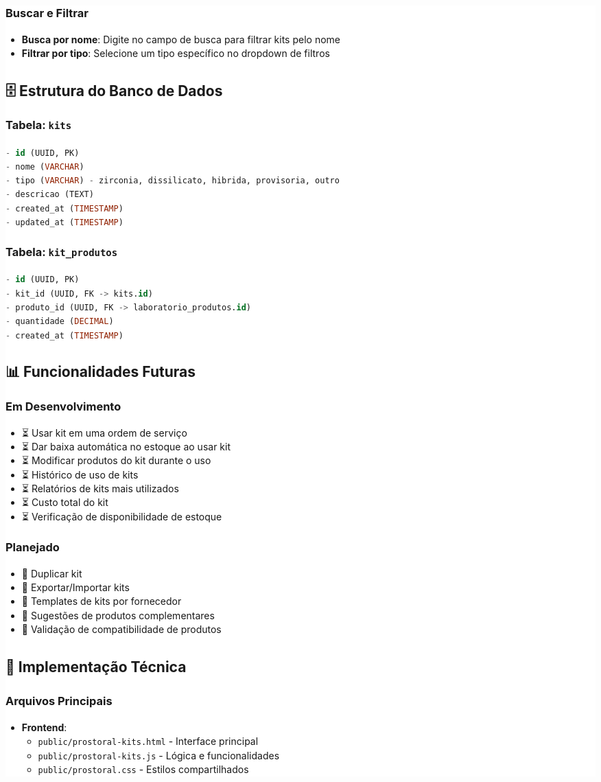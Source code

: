 ### Buscar e Filtrar

- **Busca por nome**: Digite no campo de busca para filtrar kits pelo nome
- **Filtrar por tipo**: Selecione um tipo específico no dropdown de filtros

## 🗄️ Estrutura do Banco de Dados

### Tabela: `kits`
```sql
- id (UUID, PK)
- nome (VARCHAR)
- tipo (VARCHAR) - zirconia, dissilicato, hibrida, provisoria, outro
- descricao (TEXT)
- created_at (TIMESTAMP)
- updated_at (TIMESTAMP)
```

### Tabela: `kit_produtos`
```sql
- id (UUID, PK)
- kit_id (UUID, FK -> kits.id)
- produto_id (UUID, FK -> laboratorio_produtos.id)
- quantidade (DECIMAL)
- created_at (TIMESTAMP)
```

## 📊 Funcionalidades Futuras

### Em Desenvolvimento
- ⏳ Usar kit em uma ordem de serviço
- ⏳ Dar baixa automática no estoque ao usar kit
- ⏳ Modificar produtos do kit durante o uso
- ⏳ Histórico de uso de kits
- ⏳ Relatórios de kits mais utilizados
- ⏳ Custo total do kit
- ⏳ Verificação de disponibilidade de estoque

### Planejado
- 📌 Duplicar kit
- 📌 Exportar/Importar kits
- 📌 Templates de kits por fornecedor
- 📌 Sugestões de produtos complementares
- 📌 Validação de compatibilidade de produtos

## 🔧 Implementação Técnica

### Arquivos Principais

- **Frontend**:
  - `public/prostoral-kits.html` - Interface principal
  - `public/prostoral-kits.js` - Lógica e funcionalidades
  - `public/prostoral.css` - Estilos compartilhados
